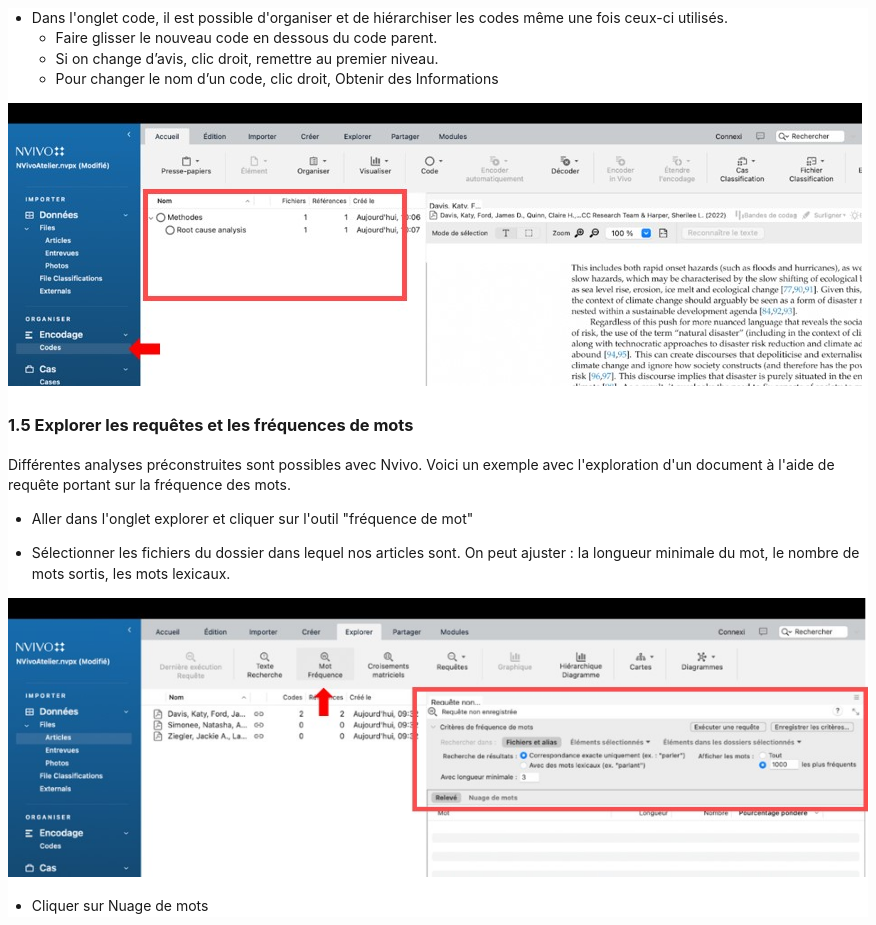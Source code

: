 - Dans l'onglet code, il est possible d'organiser et de hiérarchiser les codes même une fois ceux-ci utilisés. 
  - Faire glisser le nouveau code en dessous du code parent. 
  - Si on change d’avis, clic droit, remettre au premier niveau. 
  - Pour changer le nom d’un code, clic droit, Obtenir des Informations


<img src="/assets/Markdown_NVivo/Figures/Figure06.jpg" width="854" />

### 1.5 Explorer les requêtes et les fréquences de mots
Différentes analyses préconstruites sont possibles avec Nvivo. Voici un exemple avec l'exploration d'un document à l'aide de requête portant sur la fréquence des mots.

- Aller dans l'onglet explorer et cliquer sur l'outil "fréquence de mot"

-  Sélectionner les fichiers du dossier dans lequel nos articles sont. 
On peut ajuster : la longueur minimale du mot, le nombre de mots sortis, les mots lexicaux. 

<img src="/assets/Markdown_NVivo/Figures/Figure07.jpg" width="955" />

- Cliquer sur Nuage de mots
